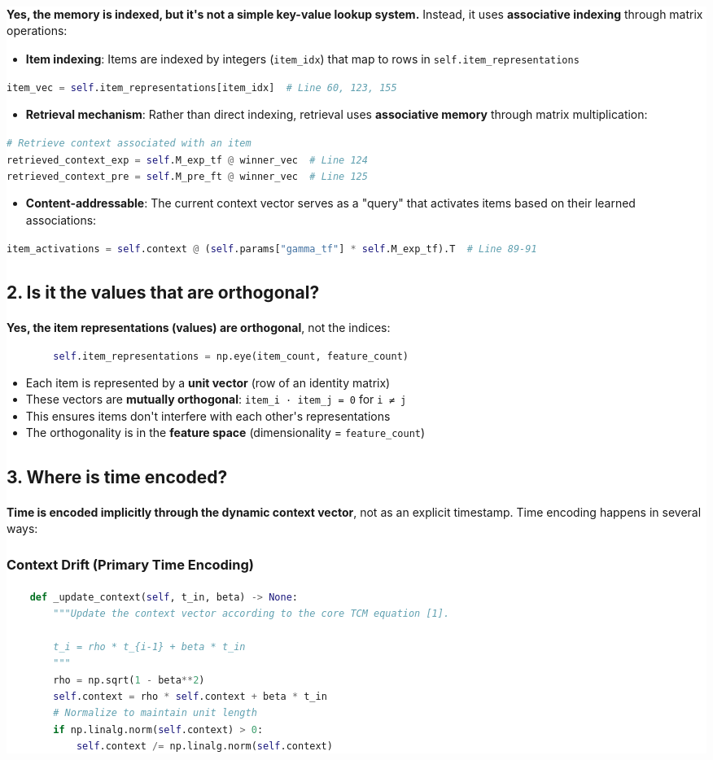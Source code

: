 **Yes, the memory is indexed, but it's not a simple key-value lookup system.** Instead, it uses **associative indexing** through matrix operations:

- **Item indexing**: Items are indexed by integers (`item_idx`) that map to rows in `self.item_representations`
```python
item_vec = self.item_representations[item_idx]  # Line 60, 123, 155
```

- **Retrieval mechanism**: Rather than direct indexing, retrieval uses **associative memory** through matrix multiplication:
```python
# Retrieve context associated with an item
retrieved_context_exp = self.M_exp_tf @ winner_vec  # Line 124
retrieved_context_pre = self.M_pre_ft @ winner_vec  # Line 125
```

- **Content-addressable**: The current context vector serves as a "query" that activates items based on their learned associations:
```python
item_activations = self.context @ (self.params["gamma_tf"] * self.M_exp_tf).T  # Line 89-91
```

## 2. Is it the values that are orthogonal?

**Yes, the item representations (values) are orthogonal**, not the indices:

```25:25:tcm/tcm_model.py
        self.item_representations = np.eye(item_count, feature_count)
```

- Each item is represented by a **unit vector** (row of an identity matrix)
- These vectors are **mutually orthogonal**: `item_i · item_j = 0` for `i ≠ j`
- This ensures items don't interfere with each other's representations
- The orthogonality is in the **feature space** (dimensionality = `feature_count`)

## 3. Where is time encoded?

**Time is encoded implicitly through the dynamic context vector**, not as an explicit timestamp. Time encoding happens in several ways:

### **Context Drift (Primary Time Encoding)**
```41:50:tcm/tcm_model.py
    def _update_context(self, t_in, beta) -> None:
        """Update the context vector according to the core TCM equation [1].

        t_i = rho * t_{i-1} + beta * t_in
        """
        rho = np.sqrt(1 - beta**2)
        self.context = rho * self.context + beta * t_in
        # Normalize to maintain unit length
        if np.linalg.norm(self.context) > 0:
            self.context /= np.linalg.norm(self.context)
```
